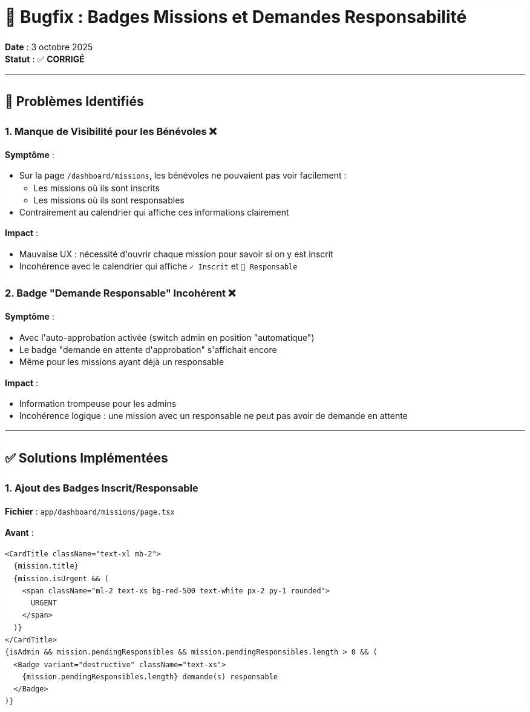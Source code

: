 # 🐛 Bugfix : Badges Missions et Demandes Responsabilité

**Date** : 3 octobre 2025  
**Statut** : ✅ **CORRIGÉ**

---

## 🎯 Problèmes Identifiés

### 1. **Manque de Visibilité pour les Bénévoles** ❌
**Symptôme** :
- Sur la page `/dashboard/missions`, les bénévoles ne pouvaient pas voir facilement :
  - Les missions où ils sont inscrits
  - Les missions où ils sont responsables
- Contrairement au calendrier qui affiche ces informations clairement

**Impact** :
- Mauvaise UX : nécessité d'ouvrir chaque mission pour savoir si on y est inscrit
- Incohérence avec le calendrier qui affiche `✓ Inscrit` et `👑 Responsable`

### 2. **Badge "Demande Responsable" Incohérent** ❌
**Symptôme** :
- Avec l'auto-approbation activée (switch admin en position "automatique")
- Le badge "demande en attente d'approbation" s'affichait encore
- Même pour les missions ayant déjà un responsable

**Impact** :
- Information trompeuse pour les admins
- Incohérence logique : une mission avec un responsable ne peut pas avoir de demande en attente

---

## ✅ Solutions Implémentées

### 1. Ajout des Badges Inscrit/Responsable

**Fichier** : `app/dashboard/missions/page.tsx`

**Avant** :
```tsx
<CardTitle className="text-xl mb-2">
  {mission.title}
  {mission.isUrgent && (
    <span className="ml-2 text-xs bg-red-500 text-white px-2 py-1 rounded">
      URGENT
    </span>
  )}
</CardTitle>
{isAdmin && mission.pendingResponsibles && mission.pendingResponsibles.length > 0 && (
  <Badge variant="destructive" className="text-xs">
    {mission.pendingResponsibles.length} demande(s) responsable
  </Badge>
)}
```
